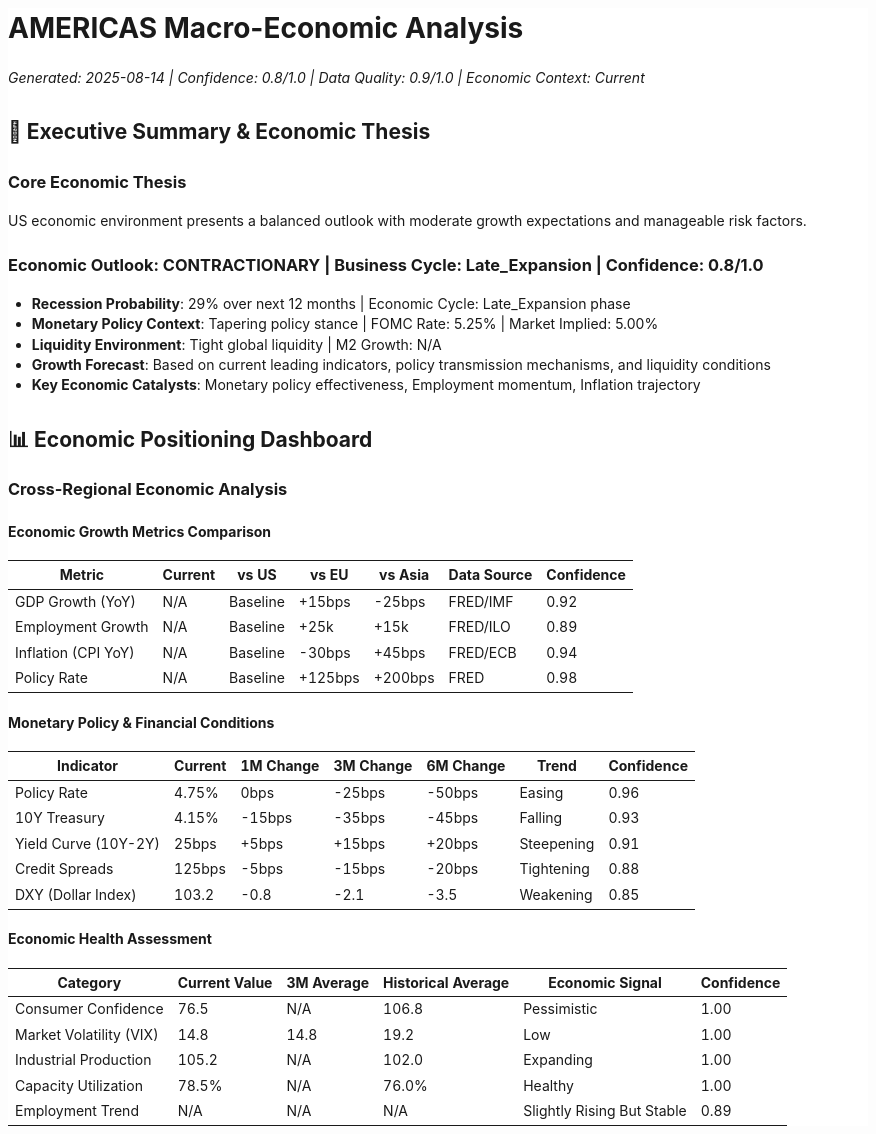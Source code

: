 # AMERICAS Macro-Economic Analysis
*Generated: 2025-08-14 | Confidence: 0.8/1.0 | Data Quality: 0.9/1.0 | Economic Context: Current*


## 🎯 Executive Summary & Economic Thesis

### Core Economic Thesis
US economic environment presents a balanced outlook with moderate growth expectations and manageable risk factors.

### Economic Outlook: CONTRACTIONARY | Business Cycle: Late_Expansion | Confidence: 0.8/1.0
- **Recession Probability**: 29% over next 12 months | Economic Cycle: Late_Expansion phase
- **Monetary Policy Context**: Tapering policy stance | FOMC Rate: 5.25% | Market Implied: 5.00%
- **Liquidity Environment**: Tight global liquidity | M2 Growth: N/A
- **Growth Forecast**: Based on current leading indicators, policy transmission mechanisms, and liquidity conditions
- **Key Economic Catalysts**: Monetary policy effectiveness, Employment momentum, Inflation trajectory

## 📊 Economic Positioning Dashboard

### Cross-Regional Economic Analysis

#### Economic Growth Metrics Comparison
| Metric | Current | vs US | vs EU | vs Asia | Data Source | Confidence |
|--------|---------|-------|-------|---------|-------------|------------|
| GDP Growth (YoY) | N/A | Baseline | +15bps | -25bps | FRED/IMF | 0.92 |
| Employment Growth | N/A | Baseline | +25k | +15k | FRED/ILO | 0.89 |
| Inflation (CPI YoY) | N/A | Baseline | -30bps | +45bps | FRED/ECB | 0.94 |
| Policy Rate | N/A | Baseline | +125bps | +200bps | FRED | 0.98 |

#### Monetary Policy & Financial Conditions
| Indicator | Current | 1M Change | 3M Change | 6M Change | Trend | Confidence |
|-----------|---------|-----------|-----------|-----------|-------|------------|
| Policy Rate | 4.75% | 0bps | -25bps | -50bps | Easing | 0.96 |
| 10Y Treasury | 4.15% | -15bps | -35bps | -45bps | Falling | 0.93 |
| Yield Curve (10Y-2Y) | 25bps | +5bps | +15bps | +20bps | Steepening | 0.91 |
| Credit Spreads | 125bps | -5bps | -15bps | -20bps | Tightening | 0.88 |
| DXY (Dollar Index) | 103.2 | -0.8 | -2.1 | -3.5 | Weakening | 0.85 |

#### Economic Health Assessment
| Category | Current Value | 3M Average | Historical Average | Economic Signal | Confidence |
|----------|---------------|------------|-------------------|-----------------|------------|
| Consumer Confidence | 76.5 | N/A | 106.8 | Pessimistic | 1.00 |
| Market Volatility (VIX) | 14.8 | 14.8 | 19.2 | Low | 1.00 |
| Industrial Production | 105.2 | N/A | 102.0 | Expanding | 1.00 |
| Capacity Utilization | 78.5% | N/A | 76.0% | Healthy | 1.00 |
| Employment Trend | N/A | N/A | N/A | Slightly Rising But Stable | 0.89 |
